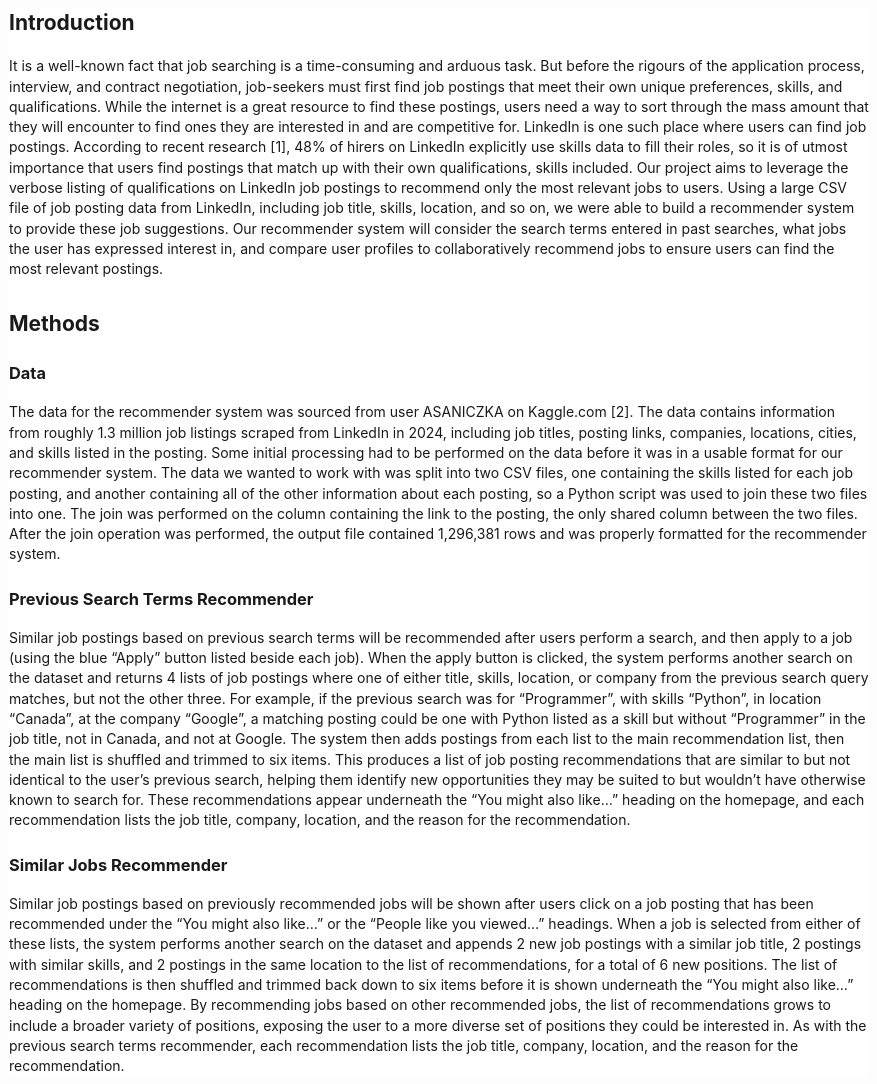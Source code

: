 <h2>Introduction</h2>
It is a well-known fact that job searching is a time-consuming and arduous task. But before the rigours of the application process, interview, and contract negotiation, job-seekers must first find job postings that meet their own unique preferences, skills, and qualifications. While the internet is a great resource to find these postings, users need a way to sort through the mass amount that they will encounter to find ones they are interested in and are competitive for. LinkedIn is one such place where users can find job postings. According to recent research [1], 48% of hirers on LinkedIn explicitly use skills data to fill their roles, so it is of utmost importance that users find postings that match up with their own qualifications, skills included. Our project aims to leverage the verbose listing of qualifications on LinkedIn job postings to recommend only the most relevant jobs to users. Using a large CSV file of job posting data from LinkedIn, including job title, skills, location, and so on, we were able to build a recommender system to provide these job suggestions. Our recommender system will consider the search terms entered in past searches, what jobs the user has expressed interest in, and compare user profiles to collaboratively recommend jobs to ensure users can find the most relevant postings.

<h2>Methods</h2>

<h3>Data</h3>
The data for the recommender system was sourced from user ASANICZKA on Kaggle.com [2]. The data contains information from roughly 1.3 million job listings scraped from LinkedIn in 2024, including job titles, posting links, companies, locations, cities, and skills listed in the posting. Some initial processing had to be performed on the data before it was in a usable format for our recommender system. The data we wanted to work with was split into two CSV files, one containing the skills listed for each job posting, and another containing all of the other information about each posting, so a Python script was used to join these two files into one. The join was performed on the column containing the link to the posting, the only shared column between the two files. After the join operation was performed, the output file contained 1,296,381 rows and was properly formatted for the recommender system.
<h3>Previous Search Terms Recommender</h3>
Similar job postings based on previous search terms will be recommended after users perform a search, and then apply to a job (using the blue “Apply” button listed beside each job). When the apply button is clicked, the system performs another search on the dataset and returns 4 lists of job postings where one of either title, skills, location, or company from the previous search query matches, but not the other three. For example, if the previous search was for “Programmer”, with skills “Python”, in location “Canada”, at the company “Google”, a matching posting could be one with Python listed as a skill but without “Programmer” in the job title, not in Canada, and not at Google. The system then adds postings from each list to the main recommendation list, then the main list is shuffled and trimmed to six items. This produces a list of job posting recommendations that are similar to but not identical to the user’s previous search, helping them identify new opportunities they may be suited to but wouldn’t have otherwise known to search for. These recommendations appear underneath the “You might also like…” heading on the homepage, and each recommendation lists the job title, company, location, and the reason for the recommendation.

<h3>Similar Jobs Recommender</h3>
Similar job postings based on previously recommended jobs will be shown after users click on a job posting that has been recommended under the “You might also like…” or the “People like you viewed…” headings. When a job is selected from either of these lists, the system performs another search on the dataset and appends 2 new job postings with a similar job title, 2 postings with similar skills, and 2 postings in the same location to the list of recommendations, for a total of 6 new positions. The list of recommendations is then shuffled and trimmed back down to six items before it is shown underneath the “You might also like…” heading on the homepage. By recommending jobs based on other recommended jobs, the list of recommendations grows to include a broader variety of positions, exposing the user to a more diverse set of positions they could be interested in. As with the previous search terms recommender, each recommendation lists the job title, company, location, and the reason for the recommendation.

